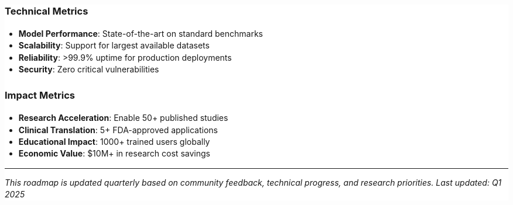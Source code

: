 ### Technical Metrics
- **Model Performance**: State-of-the-art on standard benchmarks
- **Scalability**: Support for largest available datasets
- **Reliability**: >99.9% uptime for production deployments
- **Security**: Zero critical vulnerabilities

### Impact Metrics
- **Research Acceleration**: Enable 50+ published studies
- **Clinical Translation**: 5+ FDA-approved applications
- **Educational Impact**: 1000+ trained users globally
- **Economic Value**: $10M+ in research cost savings

---

*This roadmap is updated quarterly based on community feedback, technical progress, and research priorities. Last updated: Q1 2025*